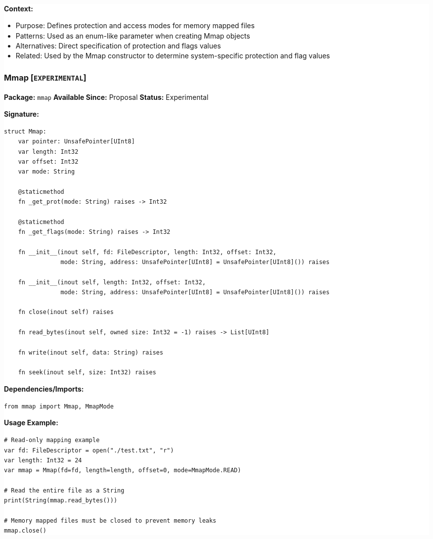 **Context:**
- Purpose: Defines protection and access modes for memory mapped files
- Patterns: Used as an enum-like parameter when creating Mmap objects
- Alternatives: Direct specification of protection and flags values
- Related: Used by the Mmap constructor to determine system-specific protection and flag values

### Mmap [`EXPERIMENTAL`]

**Package:** `mmap`
**Available Since:** Proposal
**Status:** Experimental

**Signature:**
```mojo
struct Mmap:
    var pointer: UnsafePointer[UInt8]
    var length: Int32
    var offset: Int32
    var mode: String
    
    @staticmethod
    fn _get_prot(mode: String) raises -> Int32
    
    @staticmethod
    fn _get_flags(mode: String) raises -> Int32
    
    fn __init__(inout self, fd: FileDescriptor, length: Int32, offset: Int32, 
                mode: String, address: UnsafePointer[UInt8] = UnsafePointer[UInt8]()) raises
                
    fn __init__(inout self, length: Int32, offset: Int32, 
                mode: String, address: UnsafePointer[UInt8] = UnsafePointer[UInt8]()) raises
                
    fn close(inout self) raises
    
    fn read_bytes(inout self, owned size: Int32 = -1) raises -> List[UInt8]
    
    fn write(inout self, data: String) raises
    
    fn seek(inout self, size: Int32) raises
```

**Dependencies/Imports:**
```mojo
from mmap import Mmap, MmapMode
```

**Usage Example:**
```mojo
# Read-only mapping example
var fd: FileDescriptor = open("./test.txt", "r")
var length: Int32 = 24
var mmap = Mmap(fd=fd, length=length, offset=0, mode=MmapMode.READ)

# Read the entire file as a String
print(String(mmap.read_bytes()))

# Memory mapped files must be closed to prevent memory leaks
mmap.close()
```
